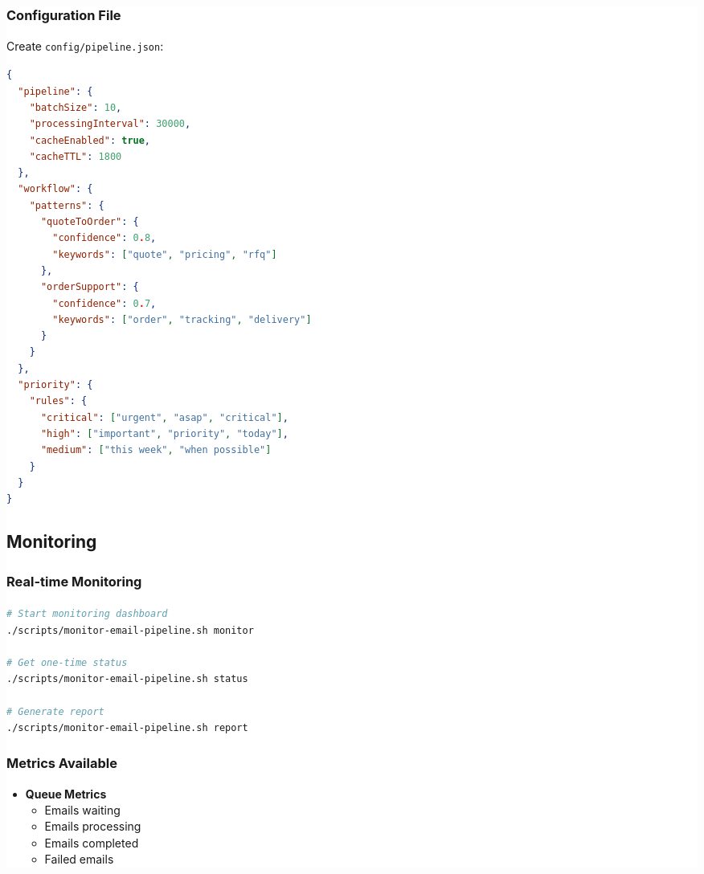 ### Configuration File

Create `config/pipeline.json`:

```json
{
  "pipeline": {
    "batchSize": 10,
    "processingInterval": 30000,
    "cacheEnabled": true,
    "cacheTTL": 1800
  },
  "workflow": {
    "patterns": {
      "quoteToOrder": {
        "confidence": 0.8,
        "keywords": ["quote", "pricing", "rfq"]
      },
      "orderSupport": {
        "confidence": 0.7,
        "keywords": ["order", "tracking", "delivery"]
      }
    }
  },
  "priority": {
    "rules": {
      "critical": ["urgent", "asap", "critical"],
      "high": ["important", "priority", "today"],
      "medium": ["this week", "when possible"]
    }
  }
}
```

## Monitoring

### Real-time Monitoring

```bash
# Start monitoring dashboard
./scripts/monitor-email-pipeline.sh monitor

# Get one-time status
./scripts/monitor-email-pipeline.sh status

# Generate report
./scripts/monitor-email-pipeline.sh report
```

### Metrics Available

- **Queue Metrics**
  - Emails waiting
  - Emails processing
  - Emails completed
  - Failed emails
